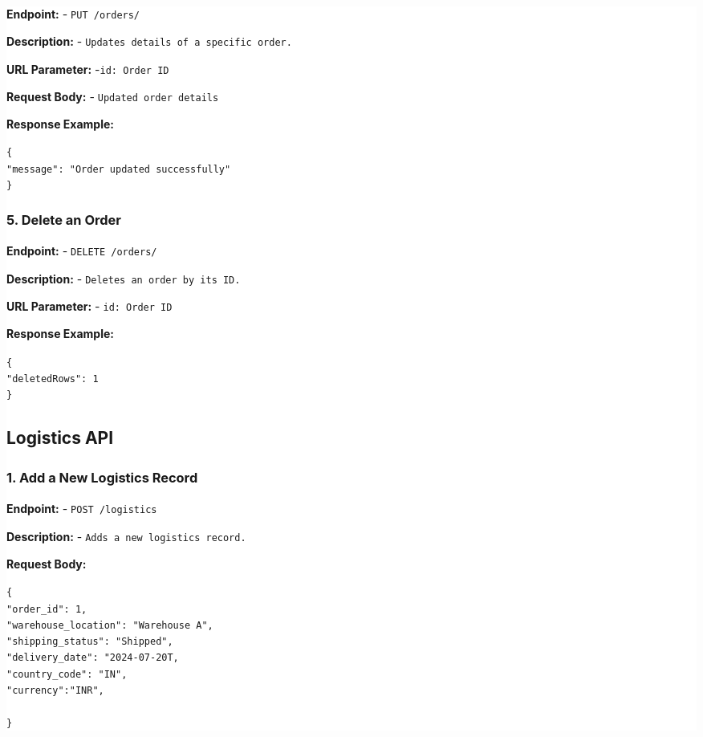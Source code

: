 **Endpoint:** - `PUT /orders/`

**Description:** - `Updates details of a specific order.`

**URL Parameter:** -`id: Order ID`

**Request Body:** - `Updated order details`

**Response Example:**

```
{
"message": "Order updated successfully"
}

```

### 5. Delete an Order

**Endpoint:** - `DELETE /orders/`

**Description:** - `Deletes an order by its ID.`

**URL Parameter:** - `id: Order ID`

**Response Example:**

```
{
"deletedRows": 1
}
```

## Logistics API

### 1. Add a New Logistics Record

**Endpoint:** - `POST /logistics`

**Description:** - `Adds a new logistics record.`

**Request Body:**

```
{
"order_id": 1,
"warehouse_location": "Warehouse A",
"shipping_status": "Shipped",
"delivery_date": "2024-07-20T,
"country_code": "IN",
"currency":"INR",

}
```
